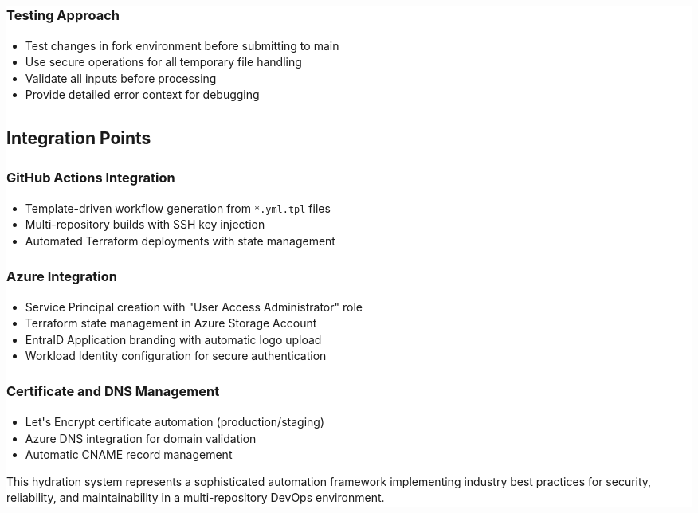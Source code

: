### Testing Approach
- Test changes in fork environment before submitting to main
- Use secure operations for all temporary file handling
- Validate all inputs before processing
- Provide detailed error context for debugging

## Integration Points

### GitHub Actions Integration
- Template-driven workflow generation from `*.yml.tpl` files
- Multi-repository builds with SSH key injection
- Automated Terraform deployments with state management

### Azure Integration
- Service Principal creation with "User Access Administrator" role
- Terraform state management in Azure Storage Account
- EntraID Application branding with automatic logo upload
- Workload Identity configuration for secure authentication

### Certificate and DNS Management
- Let's Encrypt certificate automation (production/staging)
- Azure DNS integration for domain validation
- Automatic CNAME record management

This hydration system represents a sophisticated automation framework implementing industry best practices for security, reliability, and maintainability in a multi-repository DevOps environment.